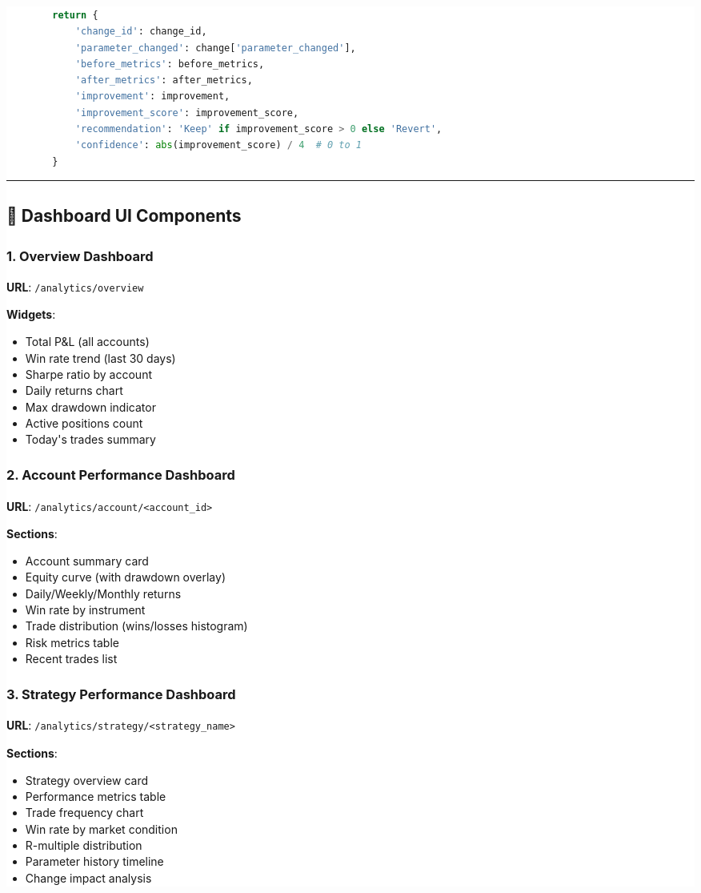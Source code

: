 ```python
        return {
            'change_id': change_id,
            'parameter_changed': change['parameter_changed'],
            'before_metrics': before_metrics,
            'after_metrics': after_metrics,
            'improvement': improvement,
            'improvement_score': improvement_score,
            'recommendation': 'Keep' if improvement_score > 0 else 'Revert',
            'confidence': abs(improvement_score) / 4  # 0 to 1
        }
```

---

## 🎨 Dashboard UI Components

### 1. Overview Dashboard
**URL**: `/analytics/overview`

**Widgets**:
- Total P&L (all accounts)
- Win rate trend (last 30 days)
- Sharpe ratio by account
- Daily returns chart
- Max drawdown indicator
- Active positions count
- Today's trades summary

### 2. Account Performance Dashboard
**URL**: `/analytics/account/<account_id>`

**Sections**:
- Account summary card
- Equity curve (with drawdown overlay)
- Daily/Weekly/Monthly returns
- Win rate by instrument
- Trade distribution (wins/losses histogram)
- Risk metrics table
- Recent trades list

### 3. Strategy Performance Dashboard
**URL**: `/analytics/strategy/<strategy_name>`

**Sections**:
- Strategy overview card
- Performance metrics table
- Trade frequency chart
- Win rate by market condition
- R-multiple distribution
- Parameter history timeline
- Change impact analysis
